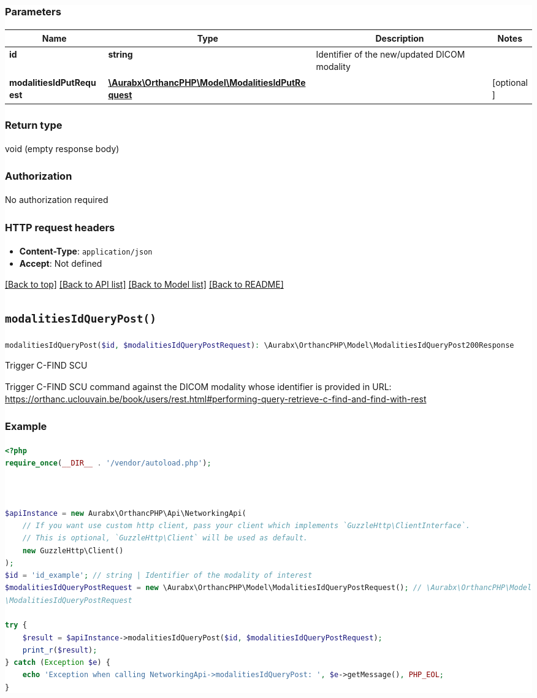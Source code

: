 ### Parameters

| Name | Type | Description  | Notes |
| ------------- | ------------- | ------------- | ------------- |
| **id** | **string**| Identifier of the new/updated DICOM modality | |
| **modalitiesIdPutRequest** | [**\Aurabx\OrthancPHP\Model\ModalitiesIdPutRequest**](../Model/ModalitiesIdPutRequest.md)|  | [optional] |

### Return type

void (empty response body)

### Authorization

No authorization required

### HTTP request headers

- **Content-Type**: `application/json`
- **Accept**: Not defined

[[Back to top]](#) [[Back to API list]](../../README.md#endpoints)
[[Back to Model list]](../../README.md#models)
[[Back to README]](../../README.md)

## `modalitiesIdQueryPost()`

```php
modalitiesIdQueryPost($id, $modalitiesIdQueryPostRequest): \Aurabx\OrthancPHP\Model\ModalitiesIdQueryPost200Response
```

Trigger C-FIND SCU

Trigger C-FIND SCU command against the DICOM modality whose identifier is provided in URL: https://orthanc.uclouvain.be/book/users/rest.html#performing-query-retrieve-c-find-and-find-with-rest

### Example

```php
<?php
require_once(__DIR__ . '/vendor/autoload.php');



$apiInstance = new Aurabx\OrthancPHP\Api\NetworkingApi(
    // If you want use custom http client, pass your client which implements `GuzzleHttp\ClientInterface`.
    // This is optional, `GuzzleHttp\Client` will be used as default.
    new GuzzleHttp\Client()
);
$id = 'id_example'; // string | Identifier of the modality of interest
$modalitiesIdQueryPostRequest = new \Aurabx\OrthancPHP\Model\ModalitiesIdQueryPostRequest(); // \Aurabx\OrthancPHP\Model\ModalitiesIdQueryPostRequest

try {
    $result = $apiInstance->modalitiesIdQueryPost($id, $modalitiesIdQueryPostRequest);
    print_r($result);
} catch (Exception $e) {
    echo 'Exception when calling NetworkingApi->modalitiesIdQueryPost: ', $e->getMessage(), PHP_EOL;
}
```
